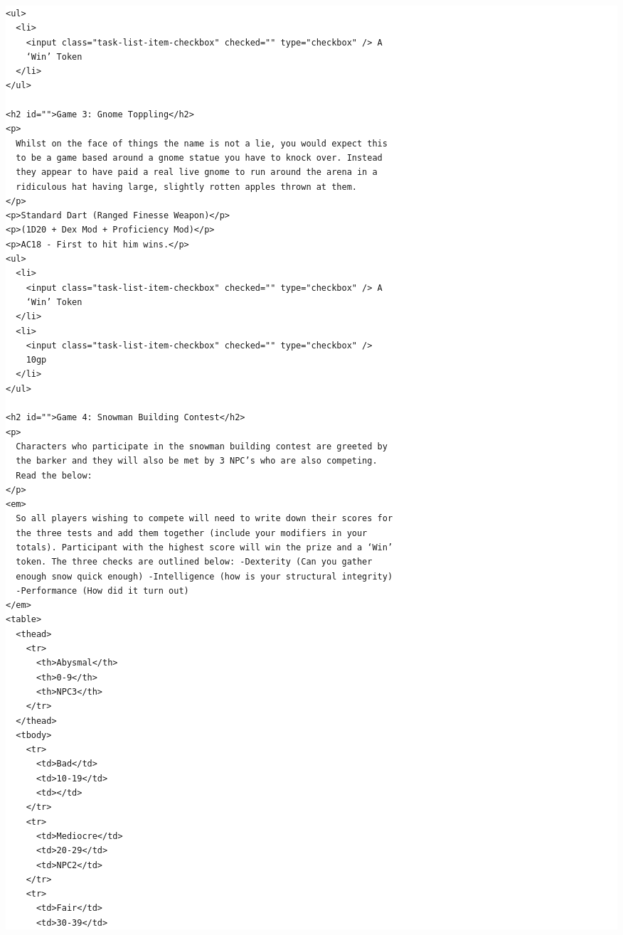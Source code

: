     <ul>
      <li>
        <input class="task-list-item-checkbox" checked="" type="checkbox" /> A
        ‘Win’ Token
      </li>
    </ul>

    <h2 id="">Game 3: Gnome Toppling</h2>
    <p>
      Whilst on the face of things the name is not a lie, you would expect this
      to be a game based around a gnome statue you have to knock over. Instead
      they appear to have paid a real live gnome to run around the arena in a
      ridiculous hat having large, slightly rotten apples thrown at them.
    </p>
    <p>Standard Dart (Ranged Finesse Weapon)</p>
    <p>(1D20 + Dex Mod + Proficiency Mod)</p>
    <p>AC18 - First to hit him wins.</p>
    <ul>
      <li>
        <input class="task-list-item-checkbox" checked="" type="checkbox" /> A
        ‘Win’ Token
      </li>
      <li>
        <input class="task-list-item-checkbox" checked="" type="checkbox" />
        10gp
      </li>
    </ul>

    <h2 id="">Game 4: Snowman Building Contest</h2>
    <p>
      Characters who participate in the snowman building contest are greeted by
      the barker and they will also be met by 3 NPC’s who are also competing.
      Read the below:
    </p>
    <em>
      So all players wishing to compete will need to write down their scores for
      the three tests and add them together (include your modifiers in your
      totals). Participant with the highest score will win the prize and a ‘Win’
      token. The three checks are outlined below: -Dexterity (Can you gather
      enough snow quick enough) -Intelligence (how is your structural integrity)
      -Performance (How did it turn out)
    </em>
    <table>
      <thead>
        <tr>
          <th>Abysmal</th>
          <th>0-9</th>
          <th>NPC3</th>
        </tr>
      </thead>
      <tbody>
        <tr>
          <td>Bad</td>
          <td>10-19</td>
          <td></td>
        </tr>
        <tr>
          <td>Mediocre</td>
          <td>20-29</td>
          <td>NPC2</td>
        </tr>
        <tr>
          <td>Fair</td>
          <td>30-39</td>
